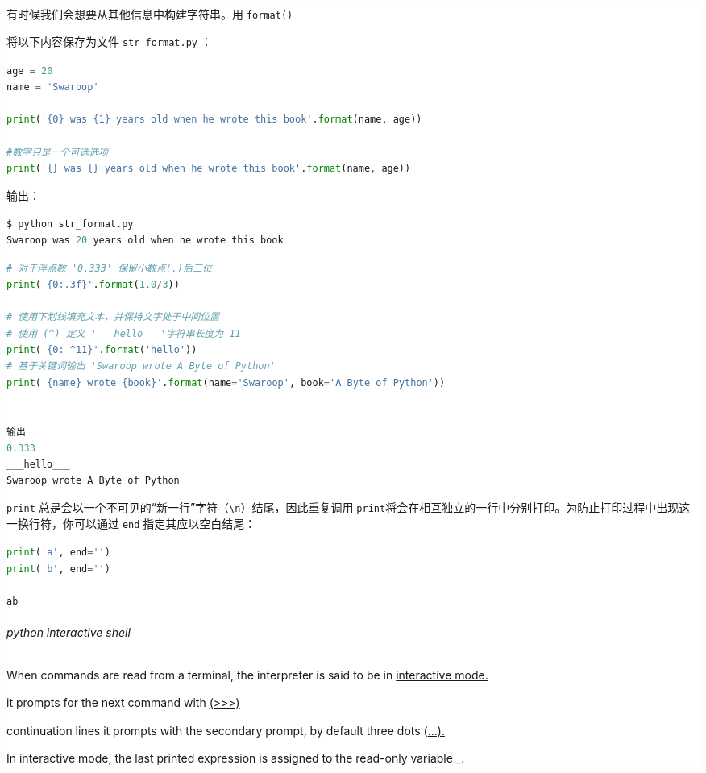 有时候我们会想要从其他信息中构建字符串。用 `format()` 

将以下内容保存为文件 `str_format.py` ：

```python
age = 20
name = 'Swaroop'

print('{0} was {1} years old when he wrote this book'.format(name, age))

#数字只是一个可选选项
print('{} was {} years old when he wrote this book'.format(name, age))

```

输出：

```python
$ python str_format.py
Swaroop was 20 years old when he wrote this book
```

```python
# 对于浮点数 '0.333' 保留小数点(.)后三位
print('{0:.3f}'.format(1.0/3))

# 使用下划线填充文本，并保持文字处于中间位置
# 使用 (^) 定义 '___hello___'字符串长度为 11
print('{0:_^11}'.format('hello'))
# 基于关键词输出 'Swaroop wrote A Byte of Python'  
print('{name} wrote {book}'.format(name='Swaroop', book='A Byte of Python'))


输出
0.333
___hello___
Swaroop wrote A Byte of Python
```

`print` 总是会以一个不可见的“新一行”字符（`\n`）结尾，因此重复调用 `print`将会在相互独立的一行中分别打印。为防止打印过程中出现这一换行符，你可以通过 `end` 指定其应以空白结尾：

```python
print('a', end='')
print('b', end='')

ab
```

###### python interactive shell

When commands are read from a terminal, the interpreter is said to be in <u>interactive mode.</u> 

it prompts for the next command with  <u>(>>>)</u>

continuation lines it prompts with the secondary prompt, by default three dots (<u>...).</u>

In interactive mode, the last printed expression is assigned to the read-only variable _. 
